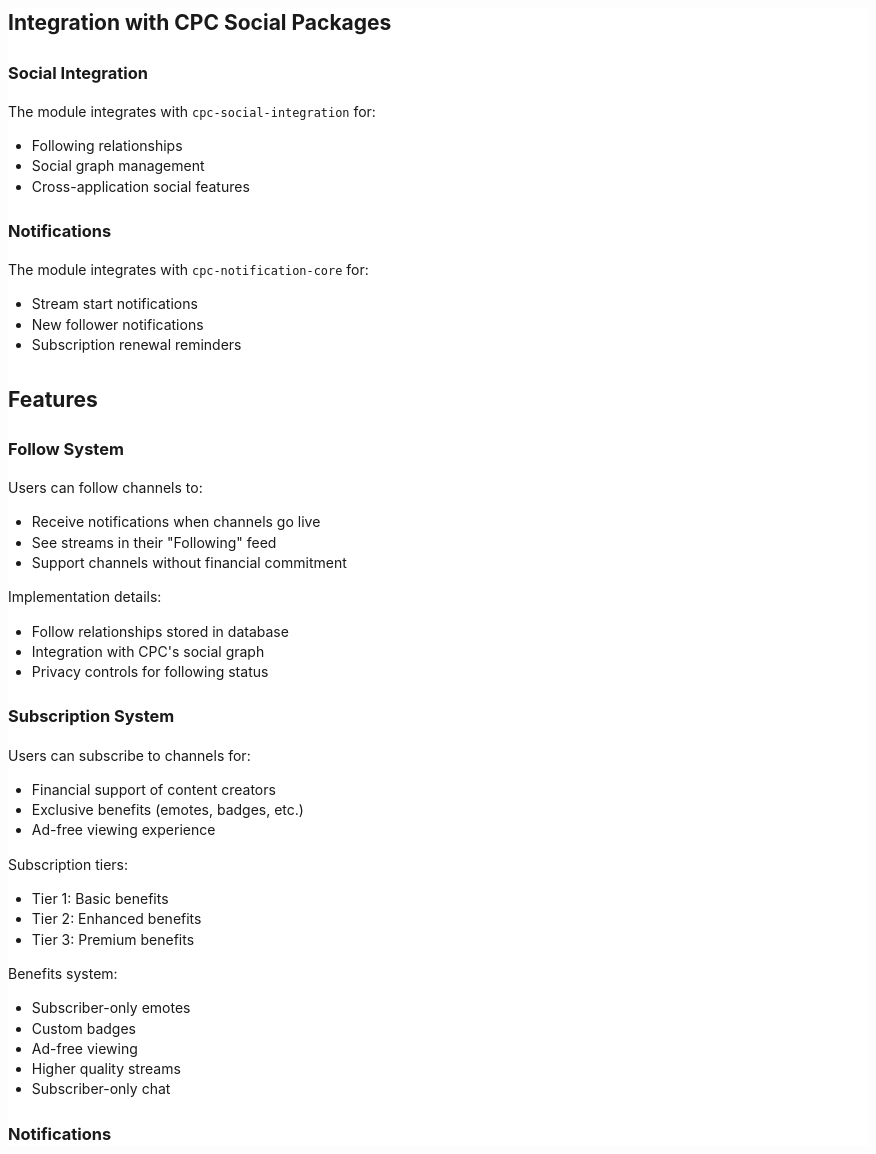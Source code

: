 ## Integration with CPC Social Packages

### Social Integration

The module integrates with `cpc-social-integration` for:

- Following relationships
- Social graph management
- Cross-application social features

### Notifications

The module integrates with `cpc-notification-core` for:

- Stream start notifications
- New follower notifications
- Subscription renewal reminders

## Features

### Follow System

Users can follow channels to:

- Receive notifications when channels go live
- See streams in their "Following" feed
- Support channels without financial commitment

Implementation details:
- Follow relationships stored in database
- Integration with CPC's social graph
- Privacy controls for following status

### Subscription System

Users can subscribe to channels for:

- Financial support of content creators
- Exclusive benefits (emotes, badges, etc.)
- Ad-free viewing experience

Subscription tiers:
- Tier 1: Basic benefits
- Tier 2: Enhanced benefits
- Tier 3: Premium benefits

Benefits system:
- Subscriber-only emotes
- Custom badges
- Ad-free viewing
- Higher quality streams
- Subscriber-only chat

### Notifications

